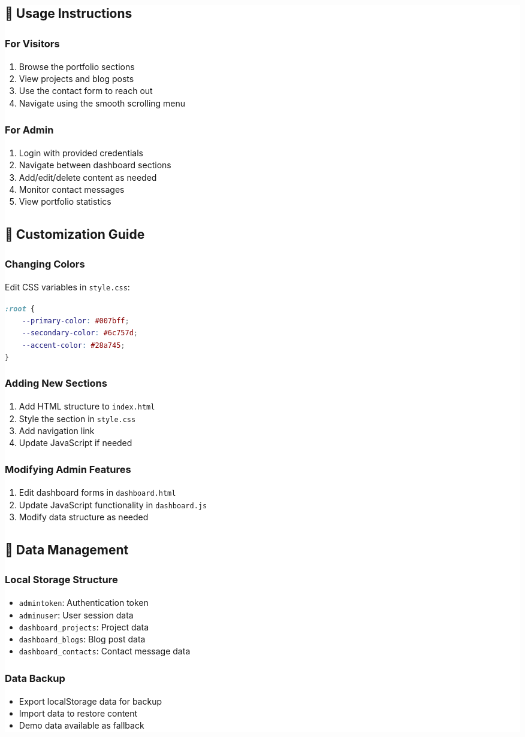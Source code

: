 ## 📝 Usage Instructions

### For Visitors
1. Browse the portfolio sections
2. View projects and blog posts
3. Use the contact form to reach out
4. Navigate using the smooth scrolling menu

### For Admin
1. Login with provided credentials
2. Navigate between dashboard sections
3. Add/edit/delete content as needed
4. Monitor contact messages
5. View portfolio statistics

## 🎨 Customization Guide

### Changing Colors
Edit CSS variables in `style.css`:
```css
:root {
    --primary-color: #007bff;
    --secondary-color: #6c757d;
    --accent-color: #28a745;
}
```

### Adding New Sections
1. Add HTML structure to `index.html`
2. Style the section in `style.css`
3. Add navigation link
4. Update JavaScript if needed

### Modifying Admin Features
1. Edit dashboard forms in `dashboard.html`
2. Update JavaScript functionality in `dashboard.js`
3. Modify data structure as needed

## 🔄 Data Management

### Local Storage Structure
- `admintoken`: Authentication token
- `adminuser`: User session data
- `dashboard_projects`: Project data
- `dashboard_blogs`: Blog post data
- `dashboard_contacts`: Contact message data

### Data Backup
- Export localStorage data for backup
- Import data to restore content
- Demo data available as fallback
